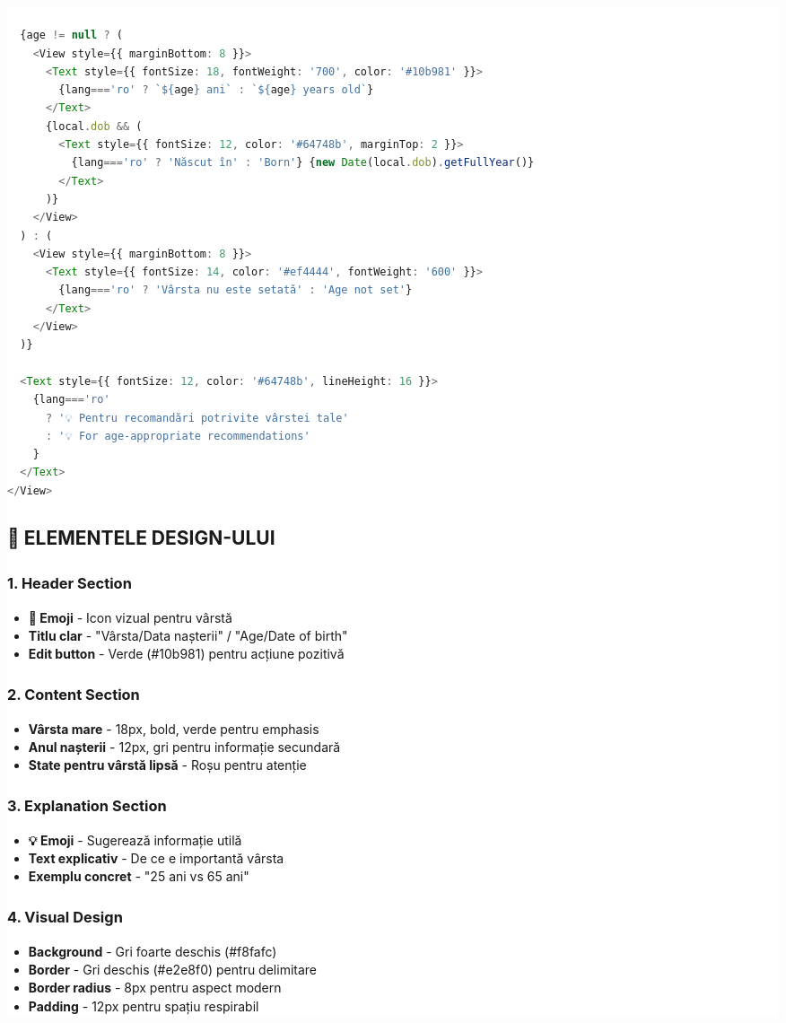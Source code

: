 ```typescript
  
  {age != null ? (
    <View style={{ marginBottom: 8 }}>
      <Text style={{ fontSize: 18, fontWeight: '700', color: '#10b981' }}>
        {lang==='ro' ? `${age} ani` : `${age} years old`}
      </Text>
      {local.dob && (
        <Text style={{ fontSize: 12, color: '#64748b', marginTop: 2 }}>
          {lang==='ro' ? 'Născut în' : 'Born'} {new Date(local.dob).getFullYear()}
        </Text>
      )}
    </View>
  ) : (
    <View style={{ marginBottom: 8 }}>
      <Text style={{ fontSize: 14, color: '#ef4444', fontWeight: '600' }}>
        {lang==='ro' ? 'Vârsta nu este setată' : 'Age not set'}
      </Text>
    </View>
  )}
  
  <Text style={{ fontSize: 12, color: '#64748b', lineHeight: 16 }}>
    {lang==='ro'
      ? '💡 Pentru recomandări potrivite vârstei tale'
      : '💡 For age-appropriate recommendations'
    }
  </Text>
</View>
```

## 🎯 **ELEMENTELE DESIGN-ULUI**

### **1. Header Section**
- **🎂 Emoji** - Icon vizual pentru vârstă
- **Titlu clar** - "Vârsta/Data nașterii" / "Age/Date of birth"
- **Edit button** - Verde (#10b981) pentru acțiune pozitivă

### **2. Content Section**
- **Vârsta mare** - 18px, bold, verde pentru emphasis
- **Anul nașterii** - 12px, gri pentru informație secundară
- **State pentru vârstă lipsă** - Roșu pentru atenție

### **3. Explanation Section**
- **💡 Emoji** - Sugerează informație utilă
- **Text explicativ** - De ce e importantă vârsta
- **Exemplu concret** - "25 ani vs 65 ani"

### **4. Visual Design**
- **Background** - Gri foarte deschis (#f8fafc)
- **Border** - Gri deschis (#e2e8f0) pentru delimitare
- **Border radius** - 8px pentru aspect modern
- **Padding** - 12px pentru spațiu respirabil
